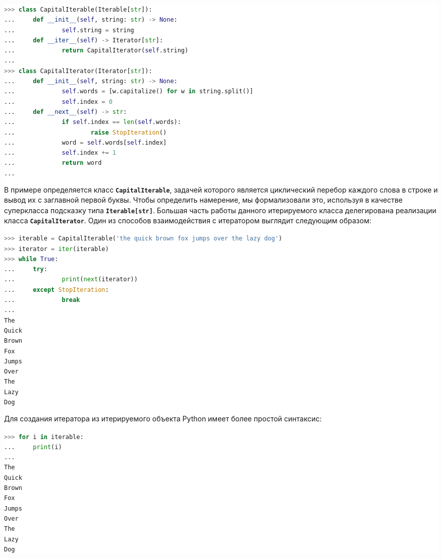 ```python
>>> class CapitalIterable(Iterable[str]):
...     def __init__(self, string: str) -> None:
...             self.string = string
...     def __iter__(self) -> Iterator[str]:
...             return CapitalIterator(self.string)
...
>>> class CapitalIterator(Iterator[str]):
...     def __init__(self, string: str) -> None:
...             self.words = [w.capitalize() for w in string.split()]
...             self.index = 0
...     def __next__(self) -> str:
...             if self.index == len(self.words):
...                     raise StopIteration()
...             word = self.words[self.index]
...             self.index += 1
...             return word
...
```

В примере определяется класс **`CapitalIterable`**, задачей которого является циклический перебор каждого слова в строке и вывод их с заглавной первой буквы. Чтобы определить намерение, мы формализовали это, используя в качестве суперкласса подсказку типа **`Iterable[str]`**. Большая часть работы данного итерируемого класса делегирована реализации класса **`CapitalIterator`**. Один из способов взаимодействия с итератором выглядит следующим образом:

```python
>>> iterable = CapitalIterable('the quick brown fox jumps over the lazy dog')
>>> iterator = iter(iterable)
>>> while True:
...     try:
...             print(next(iterator))
...     except StopIteration:
...             break
...
The
Quick
Brown
Fox
Jumps
Over
The
Lazy
Dog
```

Для создания итератора из итерируемого объекта Python имеет более простой синтаксис:
```python
>>> for i in iterable:
...     print(i)
...
The
Quick
Brown
Fox
Jumps
Over
The
Lazy
Dog
```
